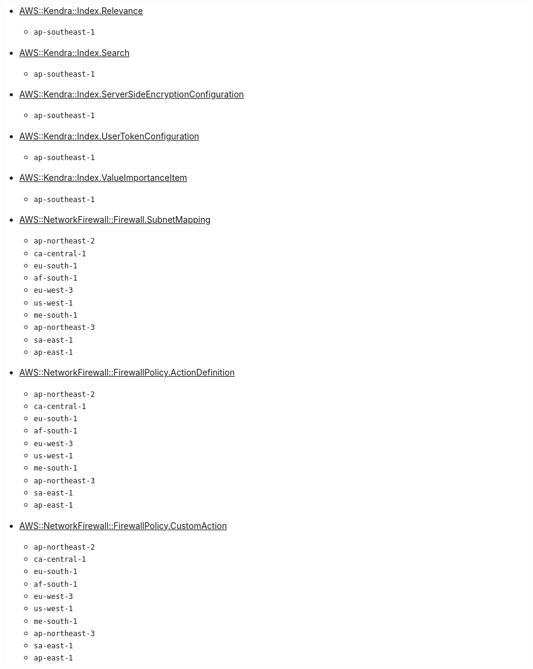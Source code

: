 - [AWS::Kendra::Index.Relevance](http://docs.aws.amazon.com/AWSCloudFormation/latest/UserGuide/aws-properties-kendra-index-relevance.html)
  - `ap-southeast-1`

- [AWS::Kendra::Index.Search](http://docs.aws.amazon.com/AWSCloudFormation/latest/UserGuide/aws-properties-kendra-index-search.html)
  - `ap-southeast-1`

- [AWS::Kendra::Index.ServerSideEncryptionConfiguration](http://docs.aws.amazon.com/AWSCloudFormation/latest/UserGuide/aws-properties-kendra-index-serversideencryptionconfiguration.html)
  - `ap-southeast-1`

- [AWS::Kendra::Index.UserTokenConfiguration](http://docs.aws.amazon.com/AWSCloudFormation/latest/UserGuide/aws-properties-kendra-index-usertokenconfiguration.html)
  - `ap-southeast-1`

- [AWS::Kendra::Index.ValueImportanceItem](http://docs.aws.amazon.com/AWSCloudFormation/latest/UserGuide/aws-properties-kendra-index-valueimportanceitem.html)
  - `ap-southeast-1`

- [AWS::NetworkFirewall::Firewall.SubnetMapping](http://docs.aws.amazon.com/AWSCloudFormation/latest/UserGuide/aws-properties-networkfirewall-firewall-subnetmapping.html)
  - `ap-northeast-2`
  - `ca-central-1`
  - `eu-south-1`
  - `af-south-1`
  - `eu-west-3`
  - `us-west-1`
  - `me-south-1`
  - `ap-northeast-3`
  - `sa-east-1`
  - `ap-east-1`

- [AWS::NetworkFirewall::FirewallPolicy.ActionDefinition](http://docs.aws.amazon.com/AWSCloudFormation/latest/UserGuide/aws-properties-networkfirewall-firewallpolicy-actiondefinition.html)
  - `ap-northeast-2`
  - `ca-central-1`
  - `eu-south-1`
  - `af-south-1`
  - `eu-west-3`
  - `us-west-1`
  - `me-south-1`
  - `ap-northeast-3`
  - `sa-east-1`
  - `ap-east-1`

- [AWS::NetworkFirewall::FirewallPolicy.CustomAction](http://docs.aws.amazon.com/AWSCloudFormation/latest/UserGuide/aws-properties-networkfirewall-firewallpolicy-customaction.html)
  - `ap-northeast-2`
  - `ca-central-1`
  - `eu-south-1`
  - `af-south-1`
  - `eu-west-3`
  - `us-west-1`
  - `me-south-1`
  - `ap-northeast-3`
  - `sa-east-1`
  - `ap-east-1`
